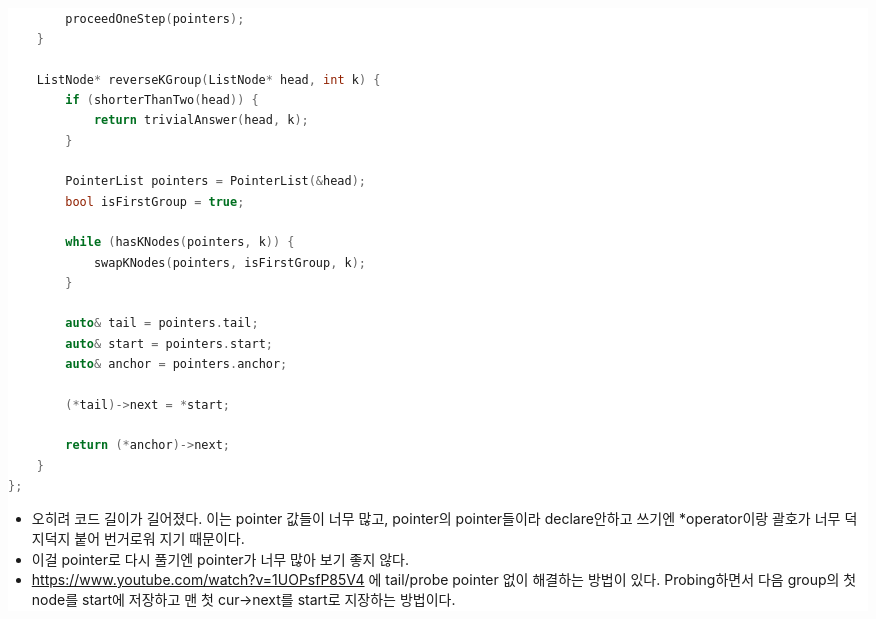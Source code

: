 ```cpp
        proceedOneStep(pointers);
    }

    ListNode* reverseKGroup(ListNode* head, int k) {
        if (shorterThanTwo(head)) {
            return trivialAnswer(head, k);
        }
        
        PointerList pointers = PointerList(&head);
        bool isFirstGroup = true;

        while (hasKNodes(pointers, k)) {
            swapKNodes(pointers, isFirstGroup, k);
        }

        auto& tail = pointers.tail;
        auto& start = pointers.start;
        auto& anchor = pointers.anchor;
        
        (*tail)->next = *start;  

        return (*anchor)->next;
    }
};
```

* 오히려 코드 길이가 길어졌다. 이는 pointer 값들이 너무 많고, pointer의 pointer들이라 declare안하고 쓰기엔 *operator이랑 괄호가 너무 덕지덕지 붙어 번거로워 지기 때문이다.
* 이걸 pointer로 다시 풀기엔 pointer가 너무 많아 보기 좋지 않다.
* https://www.youtube.com/watch?v=1UOPsfP85V4 에 tail/probe pointer 없이 해결하는 방법이 있다. Probing하면서 다음 group의 첫 node를 start에 저장하고 맨 첫 cur->next를 start로 지장하는 방법이다.